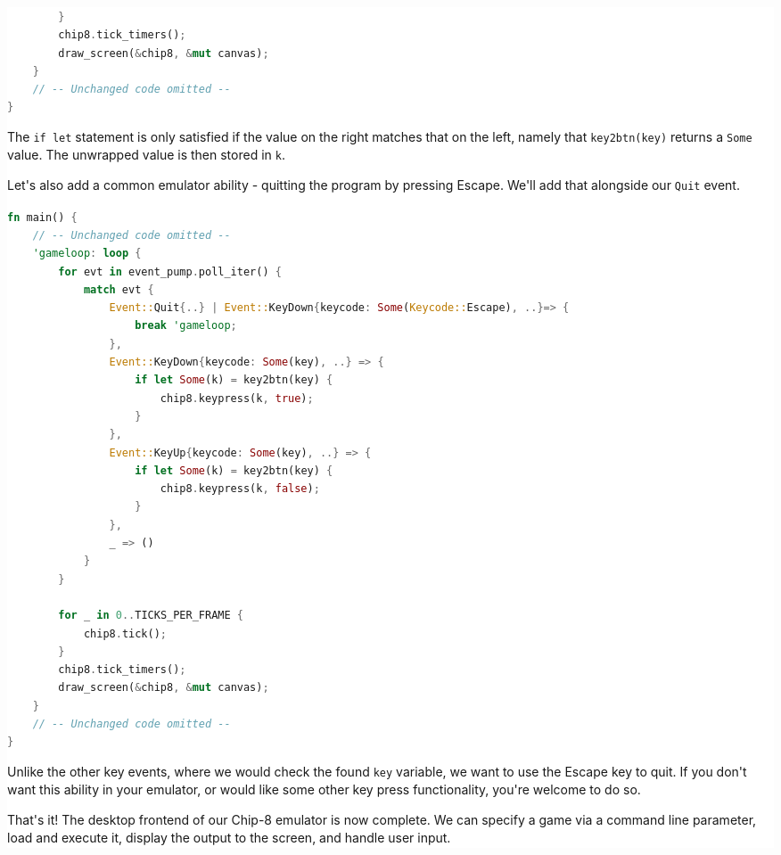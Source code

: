 ```rust
        }
        chip8.tick_timers();
        draw_screen(&chip8, &mut canvas);
    }
    // -- Unchanged code omitted --
}
```

The `if let` statement is only satisfied if the value on the right matches that on the left, namely that `key2btn(key)` returns a `Some` value. The unwrapped value is then stored in `k`.

Let's also add a common emulator ability - quitting the program by pressing Escape. We'll add that alongside our `Quit` event.

```rust
fn main() {
    // -- Unchanged code omitted --
    'gameloop: loop {
        for evt in event_pump.poll_iter() {
            match evt {
                Event::Quit{..} | Event::KeyDown{keycode: Some(Keycode::Escape), ..}=> {
                    break 'gameloop;
                },
                Event::KeyDown{keycode: Some(key), ..} => {
                    if let Some(k) = key2btn(key) {
                        chip8.keypress(k, true);
                    }
                },
                Event::KeyUp{keycode: Some(key), ..} => {
                    if let Some(k) = key2btn(key) {
                        chip8.keypress(k, false);
                    }
                },
                _ => ()
            }
        }

        for _ in 0..TICKS_PER_FRAME {
            chip8.tick();
        }
        chip8.tick_timers();
        draw_screen(&chip8, &mut canvas);
    }
    // -- Unchanged code omitted --
}
```

Unlike the other key events, where we would check the found `key` variable, we want to use the Escape key to quit. If you don't want this ability in your emulator, or would like some other key press functionality, you're welcome to do so.

That's it! The desktop frontend of our Chip-8 emulator is now complete. We can specify a game via a command line parameter, load and execute it, display the output to the screen, and handle user input.
